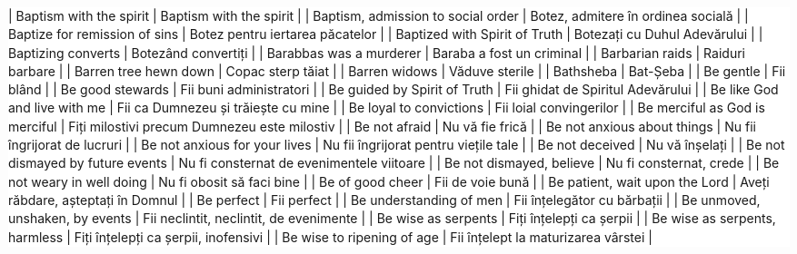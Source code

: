 | Baptism with the spirit                                                                 | Baptism with the spirit                                                                        |
| Baptism, admission to social order                                                      | Botez, admitere în ordinea socială                                                             |
| Baptize for remission of sins                                                           | Botez pentru iertarea păcatelor                                                                |
| Baptized with Spirit of Truth                                                           | Botezați cu Duhul Adevărului                                                                   |
| Baptizing converts                                                                      | Botezând convertiți                                                                            |
| Barabbas was a murderer                                                                 | Baraba a fost un criminal                                                                      |
| Barbarian raids                                                                         | Raiduri barbare                                                                                |
| Barren tree hewn down                                                                   | Copac sterp tăiat                                                                              |
| Barren widows                                                                           | Văduve sterile                                                                                 |
| Bathsheba                                                                               | Bat-Șeba                                                                                       |
| Be gentle                                                                               | Fii blând                                                                                      |
| Be good stewards                                                                        | Fii buni administratori                                                                        |
| Be guided by Spirit of Truth                                                            | Fii ghidat de Spiritul Adevărului                                                              |
| Be like God and live with me                                                            | Fii ca Dumnezeu și trăiește cu mine                                                            |
| Be loyal to convictions                                                                 | Fii loial convingerilor                                                                        |
| Be merciful as God is merciful                                                          | Fiți milostivi precum Dumnezeu este milostiv                                                   |
| Be not afraid                                                                           | Nu vă fie frică                                                                                |
| Be not anxious about things                                                             | Nu fii îngrijorat de lucruri                                                                   |
| Be not anxious for your lives                                                           | Nu fii îngrijorat pentru viețile tale                                                          |
| Be not deceived                                                                         | Nu vă înșelați                                                                                 |
| Be not dismayed by future events                                                        | Nu fi consternat de evenimentele viitoare                                                      |
| Be not dismayed, believe                                                                | Nu fi consternat, crede                                                                        |
| Be not weary in well doing                                                              | Nu fi obosit să faci bine                                                                      |
| Be of good cheer                                                                        | Fii de voie bună                                                                               |
| Be patient, wait upon the Lord                                                          | Aveți răbdare, așteptați în Domnul                                                             |
| Be perfect                                                                              | Fii perfect                                                                                    |
| Be understanding of men                                                                 | Fii înțelegător cu bărbații                                                                    |
| Be unmoved, unshaken, by events                                                         | Fii neclintit, neclintit, de evenimente                                                        |
| Be wise as serpents                                                                     | Fiți înțelepți ca șerpii                                                                       |
| Be wise as serpents, harmless                                                           | Fiți înțelepți ca șerpii, inofensivi                                                           |
| Be wise to ripening of age                                                              | Fii înțelept la maturizarea vârstei                                                            |